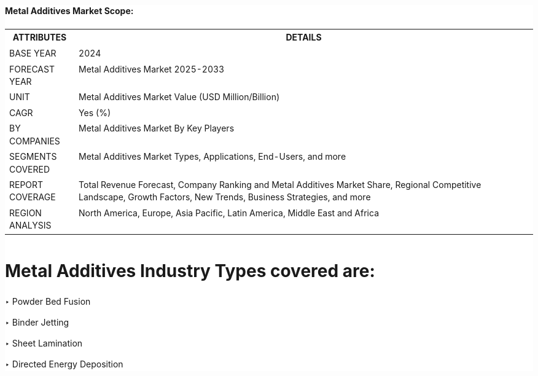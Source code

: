 <h4>Metal Additives Market Scope:</h4>
<table>
<tr>
<th>ATTRIBUTES</th>
<th>DETAILS</th>
</tr>
<tr>
<td>BASE YEAR</td>
<td>2024</td>
</tr>
<tr>
<td>FORECAST YEAR</td>
<td>Metal Additives Market 2025-2033</td>
</tr>
<tr>
<td>UNIT</td>
<td>Metal Additives Market Value (USD Million/Billion)</td>
<tr>
<td>CAGR</td>
<td>Yes (%)</td>
</tr>
</tr>
<tr>
<td>BY COMPANIES</td>
<td>Metal Additives Market By Key Players</td>
</tr>
<tr>
<td>SEGMENTS COVERED</td>
<td>Metal Additives Market Types, Applications, End-Users, and more</td>
</tr>
<tr>
<td>REPORT COVERAGE</td>
<td>Total Revenue Forecast, Company Ranking and Metal Additives Market Share, Regional Competitive Landscape, Growth Factors, New Trends, Business Strategies, and more</td>
</tr>
<tr>
<td>REGION ANALYSIS</td>
<td>North America, Europe, Asia Pacific, Latin America, Middle East and Africa</td>
</tr>
</table>

# <strong>Metal Additives Industry Types covered are:</strong>

‣ Powder Bed Fusion

‣ Binder Jetting

‣ Sheet Lamination

‣ Directed Energy Deposition
